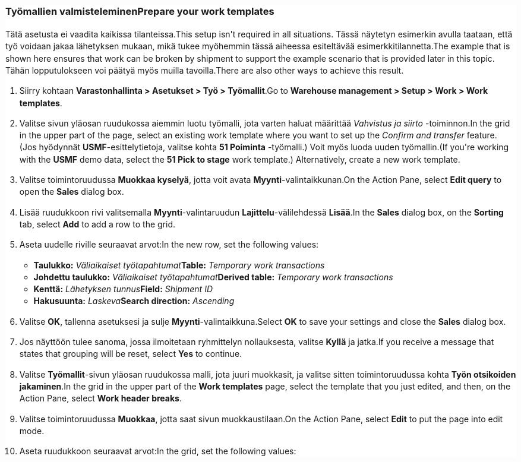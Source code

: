 ### <a name="prepare-your-work-templates"></a><span data-ttu-id="1fd39-153">Työmallien valmisteleminen</span><span class="sxs-lookup"><span data-stu-id="1fd39-153">Prepare your work templates</span></span>

<span data-ttu-id="1fd39-154">Tätä asetusta ei vaadita kaikissa tilanteissa.</span><span class="sxs-lookup"><span data-stu-id="1fd39-154">This setup isn't required in all situations.</span></span> <span data-ttu-id="1fd39-155">Tässä näytetyn esimerkin avulla taataan, että työ voidaan jakaa lähetyksen mukaan, mikä tukee myöhemmin tässä aiheessa esiteltävää esimerkkitilannetta.</span><span class="sxs-lookup"><span data-stu-id="1fd39-155">The example that is shown here ensures that work can be broken by shipment to support the example scenario that is provided later in this topic.</span></span> <span data-ttu-id="1fd39-156">Tähän lopputulokseen voi päätyä myös muilla tavoilla.</span><span class="sxs-lookup"><span data-stu-id="1fd39-156">There are also other ways to achieve this result.</span></span>

1. <span data-ttu-id="1fd39-157">Siirry kohtaan **Varastonhallinta \> Asetukset \> Työ \> Työmallit**.</span><span class="sxs-lookup"><span data-stu-id="1fd39-157">Go to **Warehouse management \> Setup \> Work \> Work templates**.</span></span>
1. <span data-ttu-id="1fd39-158">Valitse sivun yläosan ruudukossa aiemmin luotu työmalli, jota varten haluat määrittää *Vahvistus ja siirto* -toiminnon.</span><span class="sxs-lookup"><span data-stu-id="1fd39-158">In the grid in the upper part of the page, select an existing work template where you want to set up the *Confirm and transfer* feature.</span></span> <span data-ttu-id="1fd39-159">(Jos hyödynnät **USMF**-esittelytietoja, valitse kohta **51 Poiminta** -työmalli.) Voit myös luoda uuden työmallin.</span><span class="sxs-lookup"><span data-stu-id="1fd39-159">(If you're working with the **USMF** demo data, select the **51 Pick to stage** work template.) Alternatively, create a new work template.</span></span>
1. <span data-ttu-id="1fd39-160">Valitse toimintoruudussa **Muokkaa kyselyä**, jotta voit avata **Myynti**-valintaikkunan.</span><span class="sxs-lookup"><span data-stu-id="1fd39-160">On the Action Pane, select **Edit query** to open the **Sales** dialog box.</span></span>
1. <span data-ttu-id="1fd39-161">Lisää ruudukkoon rivi valitsemalla **Myynti**-valintaruudun **Lajittelu**-välilehdessä **Lisää**.</span><span class="sxs-lookup"><span data-stu-id="1fd39-161">In the **Sales** dialog box, on the **Sorting** tab, select **Add** to add a row to the grid.</span></span>
1. <span data-ttu-id="1fd39-162">Aseta uudelle riville seuraavat arvot:</span><span class="sxs-lookup"><span data-stu-id="1fd39-162">In the new row, set the following values:</span></span>

    - <span data-ttu-id="1fd39-163">**Taulukko:** *Väliaikaiset työtapahtumat*</span><span class="sxs-lookup"><span data-stu-id="1fd39-163">**Table:** *Temporary work transactions*</span></span>
    - <span data-ttu-id="1fd39-164">**Johdettu taulukko:** *Väliaikaiset työtapahtumat*</span><span class="sxs-lookup"><span data-stu-id="1fd39-164">**Derived table:** *Temporary work transactions*</span></span>
    - <span data-ttu-id="1fd39-165">**Kenttä:** *Lähetyksen tunnus*</span><span class="sxs-lookup"><span data-stu-id="1fd39-165">**Field:** *Shipment ID*</span></span>
    - <span data-ttu-id="1fd39-166">**Hakusuunta:** *Laskeva*</span><span class="sxs-lookup"><span data-stu-id="1fd39-166">**Search direction:** *Ascending*</span></span>

1. <span data-ttu-id="1fd39-167">Valitse **OK**, tallenna asetuksesi ja sulje **Myynti**-valintaikkuna.</span><span class="sxs-lookup"><span data-stu-id="1fd39-167">Select **OK** to save your settings and close the **Sales** dialog box.</span></span>
1. <span data-ttu-id="1fd39-168">Jos näyttöön tulee sanoma, jossa ilmoitetaan ryhmittelyn nollauksesta, valitse **Kyllä** ja jatka.</span><span class="sxs-lookup"><span data-stu-id="1fd39-168">If you receive a message that states that grouping will be reset, select **Yes** to continue.</span></span>
1. <span data-ttu-id="1fd39-169">Valitse **Työmallit**-sivun yläosan ruudukossa malli, jota juuri muokkasit, ja valitse sitten toimintoruudussa kohta **Työn otsikoiden jakaminen**.</span><span class="sxs-lookup"><span data-stu-id="1fd39-169">In the grid in the upper part of the **Work templates** page, select the template that you just edited, and then, on the Action Pane, select **Work header breaks**.</span></span>
1. <span data-ttu-id="1fd39-170">Valitse toimintoruudussa **Muokkaa**, jotta saat sivun muokkaustilaan.</span><span class="sxs-lookup"><span data-stu-id="1fd39-170">On the Action Pane, select **Edit** to put the page into edit mode.</span></span>
1. <span data-ttu-id="1fd39-171">Aseta ruudukkoon seuraavat arvot:</span><span class="sxs-lookup"><span data-stu-id="1fd39-171">In the grid, set the following values:</span></span>
